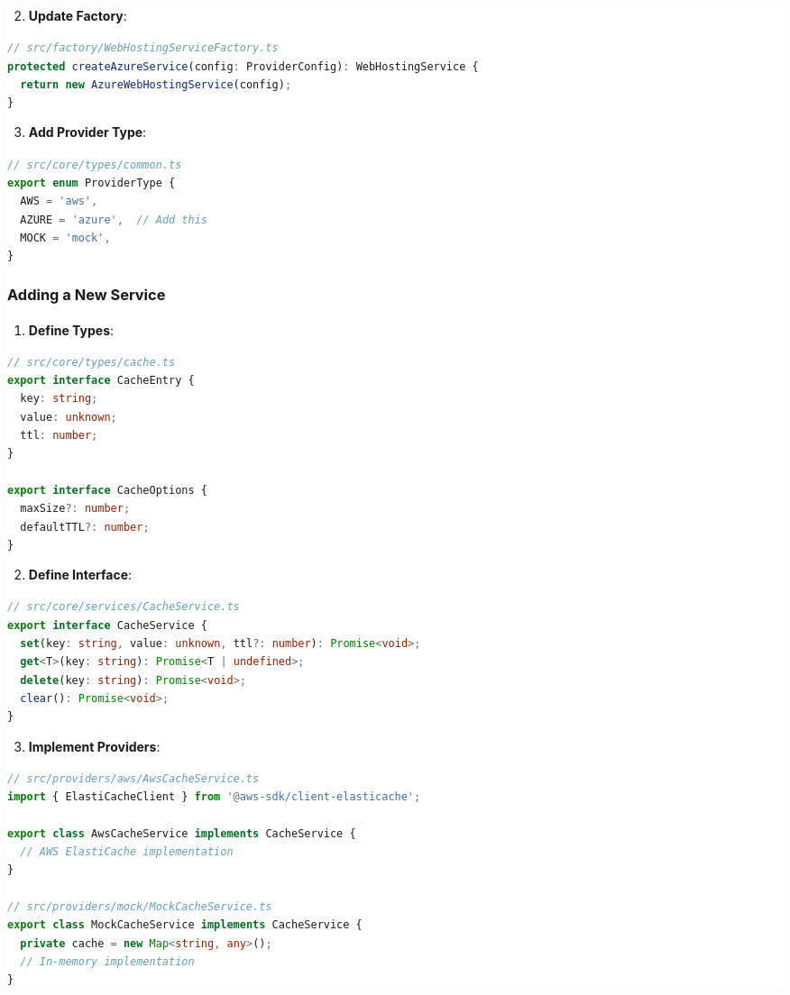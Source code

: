 2. **Update Factory**:
```typescript
// src/factory/WebHostingServiceFactory.ts
protected createAzureService(config: ProviderConfig): WebHostingService {
  return new AzureWebHostingService(config);
}
```

3. **Add Provider Type**:
```typescript
// src/core/types/common.ts
export enum ProviderType {
  AWS = 'aws',
  AZURE = 'azure',  // Add this
  MOCK = 'mock',
}
```

### Adding a New Service

1. **Define Types**:
```typescript
// src/core/types/cache.ts
export interface CacheEntry {
  key: string;
  value: unknown;
  ttl: number;
}

export interface CacheOptions {
  maxSize?: number;
  defaultTTL?: number;
}
```

2. **Define Interface**:
```typescript
// src/core/services/CacheService.ts
export interface CacheService {
  set(key: string, value: unknown, ttl?: number): Promise<void>;
  get<T>(key: string): Promise<T | undefined>;
  delete(key: string): Promise<void>;
  clear(): Promise<void>;
}
```

3. **Implement Providers**:
```typescript
// src/providers/aws/AwsCacheService.ts
import { ElastiCacheClient } from '@aws-sdk/client-elasticache';

export class AwsCacheService implements CacheService {
  // AWS ElastiCache implementation
}

// src/providers/mock/MockCacheService.ts
export class MockCacheService implements CacheService {
  private cache = new Map<string, any>();
  // In-memory implementation
}
```
